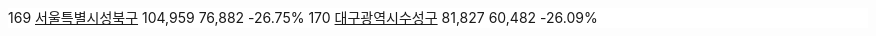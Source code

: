   <tr class="item">
    <td>169</td>
    <td><a href="/apt/서울특별시성북구">서울특별시성북구</a></td>
    <td>104,959</td>
    <td>76,882</td>
    <td>-26.75%</td>
  </tr>

  <tr class="item">
    <td>170</td>
    <td><a href="/apt/대구광역시수성구">대구광역시수성구</a></td>
    <td>81,827</td>
    <td>60,482</td>
    <td>-26.09%</td>
  </tr>

  <tr>
      <script async src="https://pagead2.googlesyndication.com/pagead/js/adsbygoogle.js?client=ca-pub-3485438051770037"
          crossorigin="anonymous"></script>
      <ins class="adsbygoogle"
          style="display:block"
          data-ad-format="fluid"
          data-ad-layout-key="-fb+5w+4e-db+86"
          data-ad-client="ca-pub-3485438051770037"
          data-ad-slot="1827090281"></ins>
      <script>
          (adsbygoogle = window.adsbygoogle || []).push({});
      </script>
  </tr>

</table>
